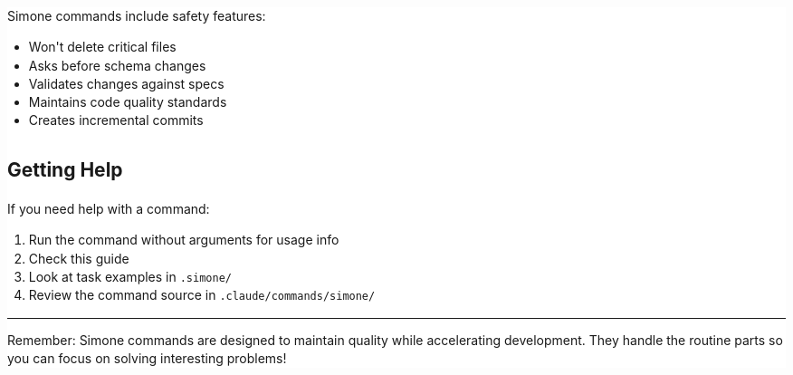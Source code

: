 Simone commands include safety features:
- Won't delete critical files
- Asks before schema changes
- Validates changes against specs
- Maintains code quality standards
- Creates incremental commits

## Getting Help

If you need help with a command:
1. Run the command without arguments for usage info
2. Check this guide
3. Look at task examples in `.simone/`
4. Review the command source in `.claude/commands/simone/`

---

Remember: Simone commands are designed to maintain quality while accelerating development. They handle the routine parts so you can focus on solving interesting problems!